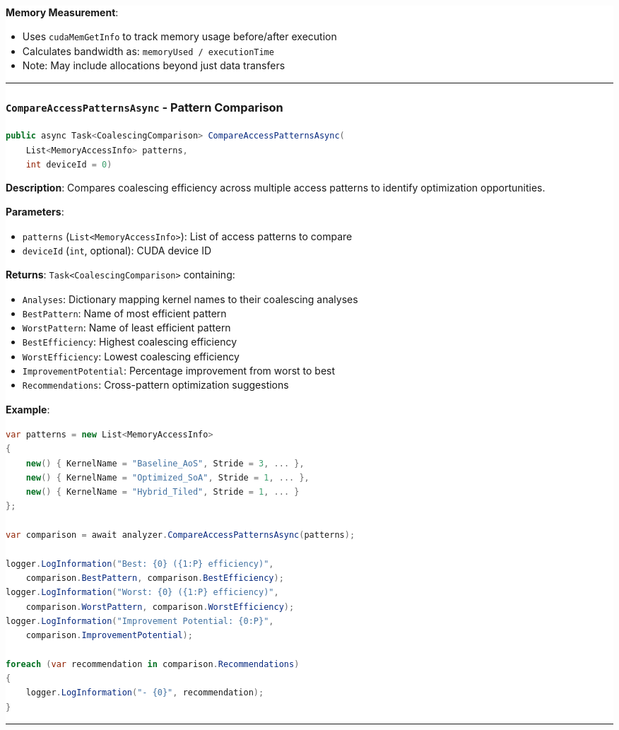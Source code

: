 **Memory Measurement**:
- Uses `cudaMemGetInfo` to track memory usage before/after execution
- Calculates bandwidth as: `memoryUsed / executionTime`
- Note: May include allocations beyond just data transfers

---

### `CompareAccessPatternsAsync` - Pattern Comparison

```csharp
public async Task<CoalescingComparison> CompareAccessPatternsAsync(
    List<MemoryAccessInfo> patterns,
    int deviceId = 0)
```

**Description**: Compares coalescing efficiency across multiple access patterns to identify optimization opportunities.

**Parameters**:
- `patterns` (`List<MemoryAccessInfo>`): List of access patterns to compare
- `deviceId` (`int`, optional): CUDA device ID

**Returns**: `Task<CoalescingComparison>` containing:
- `Analyses`: Dictionary mapping kernel names to their coalescing analyses
- `BestPattern`: Name of most efficient pattern
- `WorstPattern`: Name of least efficient pattern
- `BestEfficiency`: Highest coalescing efficiency
- `WorstEfficiency`: Lowest coalescing efficiency
- `ImprovementPotential`: Percentage improvement from worst to best
- `Recommendations`: Cross-pattern optimization suggestions

**Example**:
```csharp
var patterns = new List<MemoryAccessInfo>
{
    new() { KernelName = "Baseline_AoS", Stride = 3, ... },
    new() { KernelName = "Optimized_SoA", Stride = 1, ... },
    new() { KernelName = "Hybrid_Tiled", Stride = 1, ... }
};

var comparison = await analyzer.CompareAccessPatternsAsync(patterns);

logger.LogInformation("Best: {0} ({1:P} efficiency)",
    comparison.BestPattern, comparison.BestEfficiency);
logger.LogInformation("Worst: {0} ({1:P} efficiency)",
    comparison.WorstPattern, comparison.WorstEfficiency);
logger.LogInformation("Improvement Potential: {0:P}",
    comparison.ImprovementPotential);

foreach (var recommendation in comparison.Recommendations)
{
    logger.LogInformation("- {0}", recommendation);
}
```

---